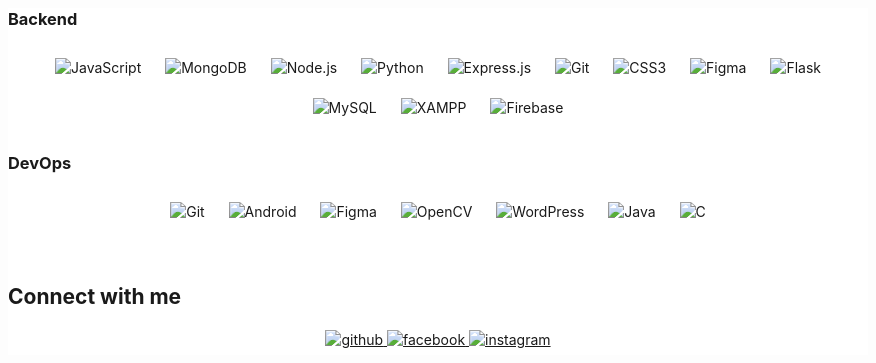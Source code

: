 </td><td valign="top" width="33%">



### Backend  
<div align="center">  
<img style="margin: 10px" src="https://profilinator.rishav.dev/skills-assets/javascript-original.svg" alt="JavaScript" height="50" />  
<img style="margin: 10px" src="https://profilinator.rishav.dev/skills-assets/mongodb-original-wordmark.svg" alt="MongoDB" height="50" />  
<img style="margin: 10px" src="https://profilinator.rishav.dev/skills-assets/nodejs-original-wordmark.svg" alt="Node.js" height="50" />  
<img style="margin: 10px" src="https://profilinator.rishav.dev/skills-assets/python-original.svg" alt="Python" height="50" />  
<img style="margin: 10px" src="https://profilinator.rishav.dev/skills-assets/express-original-wordmark.svg" alt="Express.js" height="50" />  
<img style="margin: 10px" src="https://profilinator.rishav.dev/skills-assets/git-scm-icon.svg" alt="Git" height="50" />  
<img style="margin: 10px" src="https://profilinator.rishav.dev/skills-assets/css3-original-wordmark.svg" alt="CSS3" height="50" />  
<img style="margin: 10px" src="https://profilinator.rishav.dev/skills-assets/figma-icon.svg" alt="Figma" height="50" />  
<img style="margin: 10px" src="https://profilinator.rishav.dev/skills-assets/flask.png" alt="Flask" height="50" />  
<img style="margin: 10px" src="https://profilinator.rishav.dev/skills-assets/mysql-original-wordmark.svg" alt="MySQL" height="50" />  
<img style="margin: 10px" src="https://profilinator.rishav.dev/skills-assets/xampp.png" alt="XAMPP" height="50" />  
<img style="margin: 10px" src="https://profilinator.rishav.dev/skills-assets/firebase.png" alt="Firebase" height="50" />  
</div>

</td><td valign="top" width="33%">



### DevOps  
<div align="center">  
<img style="margin: 10px" src="https://profilinator.rishav.dev/skills-assets/git-scm-icon.svg" alt="Git" height="50" />  
<img style="margin: 10px" src="https://profilinator.rishav.dev/skills-assets/android-original-wordmark.svg" alt="Android" height="50" />  
 
<img style="margin: 10px" src="https://profilinator.rishav.dev/skills-assets/figma-icon.svg" alt="Figma" height="50" />  
<img style="margin: 10px" src="https://profilinator.rishav.dev/skills-assets/opencv-icon.svg" alt="OpenCV" height="50" />  
<img style="margin: 10px" src="https://profilinator.rishav.dev/skills-assets/wordpress.png" alt="WordPress" height="50" />  
<img style="margin: 10px" src="https://profilinator.rishav.dev/skills-assets/java-original-wordmark.svg" alt="Java" height="50" />  
<img style="margin: 10px" src="https://profilinator.rishav.dev/skills-assets/c-original.svg" alt="C" height="50" />  
</div>

</td></tr></table>  

<br/>  


## Connect with me  
<div align="center">
<a href="https://github.com/Ayush1619" target="_blank">
<img src=https://img.shields.io/badge/github-%2324292e.svg?&style=for-the-badge&logo=github&logoColor=white alt=github style="margin-bottom: 5px;" />
</a>
<a href="https://www.facebook.com/Ayush Anand" target="_blank">
<img src=https://img.shields.io/badge/facebook-%232E87FB.svg?&style=for-the-badge&logo=facebook&logoColor=white alt=facebook style="margin-bottom: 5px;" />
</a>
<a href="https://instagram.com/ayush_anand_1619" target="_blank">
<img src=https://img.shields.io/badge/instagram-%23000000.svg?&style=for-the-badge&logo=instagram&logoColor=white alt=instagram style="margin-bottom: 5px;" />
</a>
<a href="https://twitter.com/@ayushanand1619" target="_blank">
